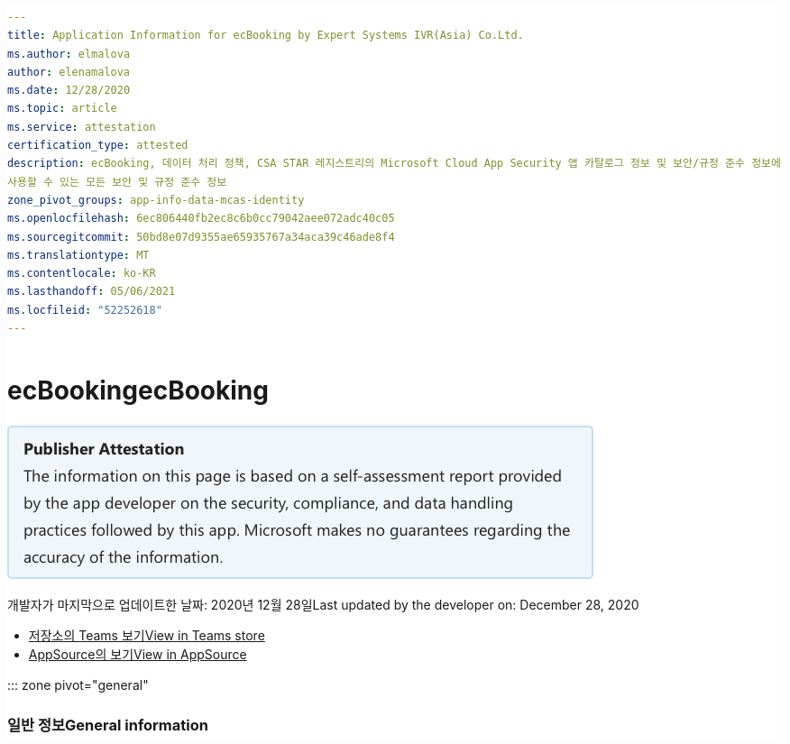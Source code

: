 ```yaml
---
title: Application Information for ecBooking by Expert Systems IVR(Asia) Co.Ltd.
ms.author: elmalova
author: elenamalova
ms.date: 12/28/2020
ms.topic: article
ms.service: attestation
certification_type: attested
description: ecBooking, 데이터 처리 정책, CSA STAR 레지스트리의 Microsoft Cloud App Security 앱 카탈로그 정보 및 보안/규정 준수 정보에 사용할 수 있는 모든 보안 및 규정 준수 정보
zone_pivot_groups: app-info-data-mcas-identity
ms.openlocfilehash: 6ec806440fb2ec8c6b0cc79042aee072adc40c05
ms.sourcegitcommit: 50bd8e07d9355ae65935767a34aca39c46ade8f4
ms.translationtype: MT
ms.contentlocale: ko-KR
ms.lasthandoff: 05/06/2021
ms.locfileid: "52252618"
---
```

# <a name="ecbooking"></a><span data-ttu-id="4c08b-103">ecBooking</span><span class="sxs-lookup"><span data-stu-id="4c08b-103">ecBooking</span></span>

<p></p>
<img alt="Publisher Attestation: The information on this page is based on a self-assessment report provided by the app developer on the security, compliance, and data handling practices followed by this app. Microsoft makes no guarantees regarding the accuracy of the information." src="../media/attested.png" width="650" />
<p><span data-ttu-id="4c08b-104">개발자가 마지막으로 업데이트한 날짜: 2020년 12월 28일</span><span class="sxs-lookup"><span data-stu-id="4c08b-104">Last updated by the developer on: December 28, 2020</span></span></p>

* <span data-ttu-id="4c08b-105"><a href="https://teams.microsoft.com/l/app/fe9627db-f23e-42b1-b454-d4d1ca5af33e" target="_blank">저장소의 Teams 보기</a></span><span class="sxs-lookup"><span data-stu-id="4c08b-105"><a href="https://teams.microsoft.com/l/app/fe9627db-f23e-42b1-b454-d4d1ca5af33e" target="_blank">View in Teams store</a></span></span>
* <span data-ttu-id="4c08b-106"><a href="https://appsource.microsoft.com/product/office/WA200002096" target="_blank">AppSource의 보기</a></span><span class="sxs-lookup"><span data-stu-id="4c08b-106"><a href="https://appsource.microsoft.com/product/office/WA200002096" target="_blank">View in AppSource</a></span></span>

::: zone pivot="general"

### <a name="general-information"></a><span data-ttu-id="4c08b-107">일반 정보</span><span class="sxs-lookup"><span data-stu-id="4c08b-107">General information</span></span>
